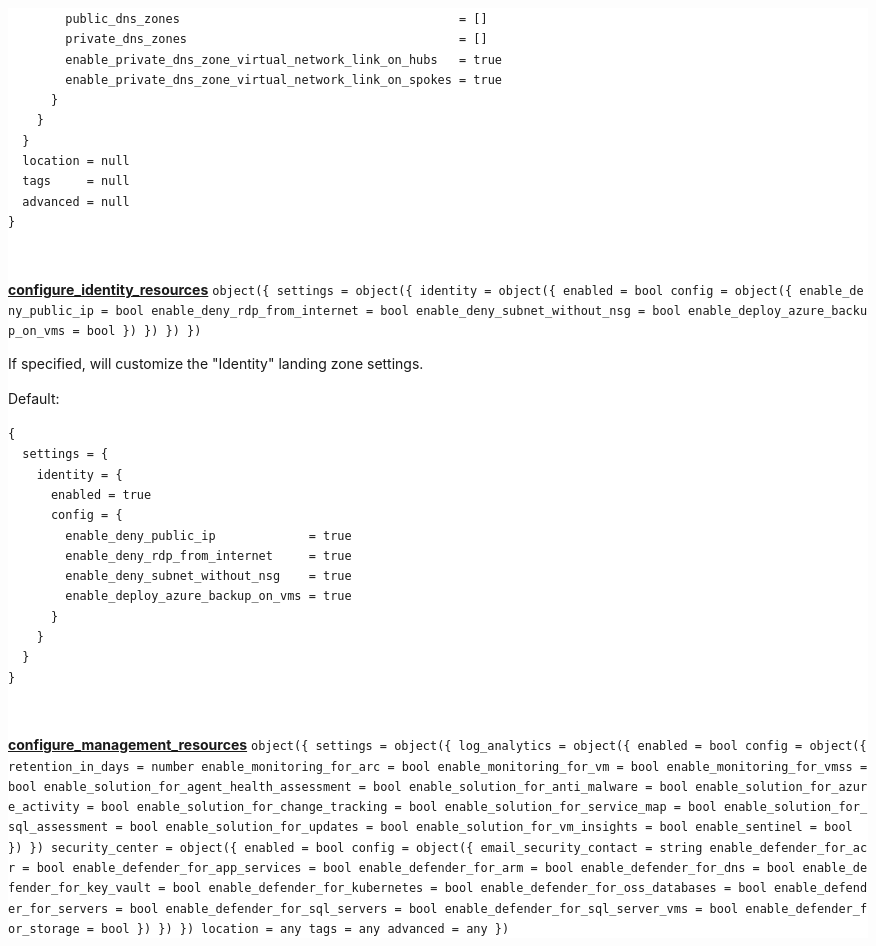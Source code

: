 ```hcl
        public_dns_zones                                       = []
        private_dns_zones                                      = []
        enable_private_dns_zone_virtual_network_link_on_hubs   = true
        enable_private_dns_zone_virtual_network_link_on_spokes = true
      }
    }
  }
  location = null
  tags     = null
  advanced = null
}
```

<br>

[**configure_identity_resources**][configure_identity_resources] `object({ settings = object({ identity = object({ enabled = bool config = object({ enable_deny_public_ip = bool enable_deny_rdp_from_internet = bool enable_deny_subnet_without_nsg = bool enable_deploy_azure_backup_on_vms = bool }) }) }) })`

If specified, will customize the \"Identity\" landing zone settings.

Default:

```hcl
{
  settings = {
    identity = {
      enabled = true
      config = {
        enable_deny_public_ip             = true
        enable_deny_rdp_from_internet     = true
        enable_deny_subnet_without_nsg    = true
        enable_deploy_azure_backup_on_vms = true
      }
    }
  }
}
```

<br>


[**configure_management_resources**][configure_management_resources] `object({ settings = object({ log_analytics = object({ enabled = bool config = object({ retention_in_days = number enable_monitoring_for_arc = bool enable_monitoring_for_vm = bool enable_monitoring_for_vmss = bool enable_solution_for_agent_health_assessment = bool enable_solution_for_anti_malware = bool enable_solution_for_azure_activity = bool enable_solution_for_change_tracking = bool enable_solution_for_service_map = bool enable_solution_for_sql_assessment = bool enable_solution_for_updates = bool enable_solution_for_vm_insights = bool enable_sentinel = bool }) }) security_center = object({ enabled = bool config = object({ email_security_contact = string enable_defender_for_acr = bool enable_defender_for_app_services = bool enable_defender_for_arm = bool enable_defender_for_dns = bool enable_defender_for_key_vault = bool enable_defender_for_kubernetes = bool enable_defender_for_oss_databases = bool enable_defender_for_servers = bool enable_defender_for_sql_servers = bool enable_defender_for_sql_server_vms = bool enable_defender_for_storage = bool }) }) }) location = any tags = any advanced = any })`


[//]: # "************************"
[//]: # "INSERT LINK LABELS BELOW"
[//]: # "************************"
[estf-inputs]: https://registry.terraform.io/modules/Azure/caf-enterprise-scale/azurerm/latest?tab=inputs "Terraform Registry: Terraform Module for Cloud Adoption Framework Enterprise-scale - Inputs"
[local_values]:    https://www.terraform.io/docs/language/values/locals.html "Local Values"
[input_variables]: https://www.terraform.io/docs/language/values/variables.html "Input Variables"
[root_parent_id]:                   ./%5BVariables%5D-root_parent_id "Instructions for how to use the root_parent_id variable."
[archetype_config_overrides]:       ./%5BVariables%5D-archetype_config_overrides "Instructions for how to use the archetype_config_overrides variable."
[configure_connectivity_resources]: ./%5BVariables%5D-configure_connectivity_resources "Instructions for how to use the configure_connectivity_resources variable."
[configure_identity_resources]:     ./%5BVariables%5D-configure_identity_resources "Instructions for how to use the configure_identity_resources variable."
[configure_management_resources]:   ./%5BVariables%5D-configure_management_resources "Instructions for how to use the configure_management_resources variable."
[create_duration_delay]:            ./%5BVariables%5D-create_duration_delay "Instructions for how to use the create_duration_delay variable."
[custom_landing_zones]:             ./%5BVariables%5D-custom_landing_zones "Instructions for how to use the custom_landing_zones variable."
[custom_policy_roles]:              ./%5BVariables%5D-custom_policy_roles "Instructions for how to use the custom_policy_roles variable."
[default_location]:                 ./%5BVariables%5D-default_location "Instructions for how to use the default_location variable."
[default_tags]:                     ./%5BVariables%5D-default_tags "Instructions for how to use the default_tags variable."
[deploy_core_landing_zones]:        ./%5BVariables%5D-deploy_core_landing_zones "Instructions for how to use the deploy_core_landing_zones variable."
[deploy_corp_landing_zones]:        ./%5BVariables%5D-deploy_corp_landing_zones "Instructions for how to use the deploy_corp_landing_zones variable."
[deploy_demo_landing_zones]:        ./%5BVariables%5D-deploy_demo_landing_zones "Instructions for how to use the deploy_demo_landing_zones variable."
[deploy_connectivity_resources]:    ./%5BVariables%5D-deploy_connectivity_resources "Instructions for how to use the deploy_connectivity_resources variable."
[deploy_identity_resources]:        ./%5BVariables%5D-deploy_identity_resources "Instructions for how to use the deploy_identity_resources variable."
[deploy_management_resources]:      ./%5BVariables%5D-deploy_management_resources "Instructions for how to use the deploy_management_resources variable."
[deploy_online_landing_zones]:      ./%5BVariables%5D-deploy_online_landing_zones "Instructions for how to use the deploy_online_landing_zones variable."
[deploy_sap_landing_zones]:         ./%5BVariables%5D-deploy_sap_landing_zones "Instructions for how to use the deploy_sap_landing_zones variable."
[destroy_duration_delay]:           ./%5BVariables%5D-destroy_duration_delay "Instructions for how to use the destroy_duration_delay variable."
[disable_base_module_tags]:         ./%5BVariables%5D-disable_base_module_tags "Instructions for how to use the disable_base_module_tags variable."
[library_path]:                     ./%5BVariables%5D-library_path "Instructions for how to use the library_path variable."
[root_id]:                          ./%5BVariables%5D-root_id "Instructions for how to use the root_id variable."
[root_name]:                        ./%5BVariables%5D-root_name "Instructions for how to use the root_name variable."
[subscription_id_connectivity]:     ./%5BVariables%5D-subscription_id_connectivity "Instructions for how to use the subscription_id_connectivity variable."
[subscription_id_identity]:         ./%5BVariables%5D-subscription_id_identity "Instructions for how to use the subscription_id_identity variable."
[subscription_id_management]:       ./%5BVariables%5D-subscription_id_management "Instructions for how to use the subscription_id_management variable."
[subscription_id_overrides]:        ./%5BVariables%5D-subscription_id_overrides "Instructions for how to use the subscription_id_overrides variable."
[template_file_variables]:          ./%5BVariables%5D-template_file_variables "Instructions for how to use the template_file_variables variable."